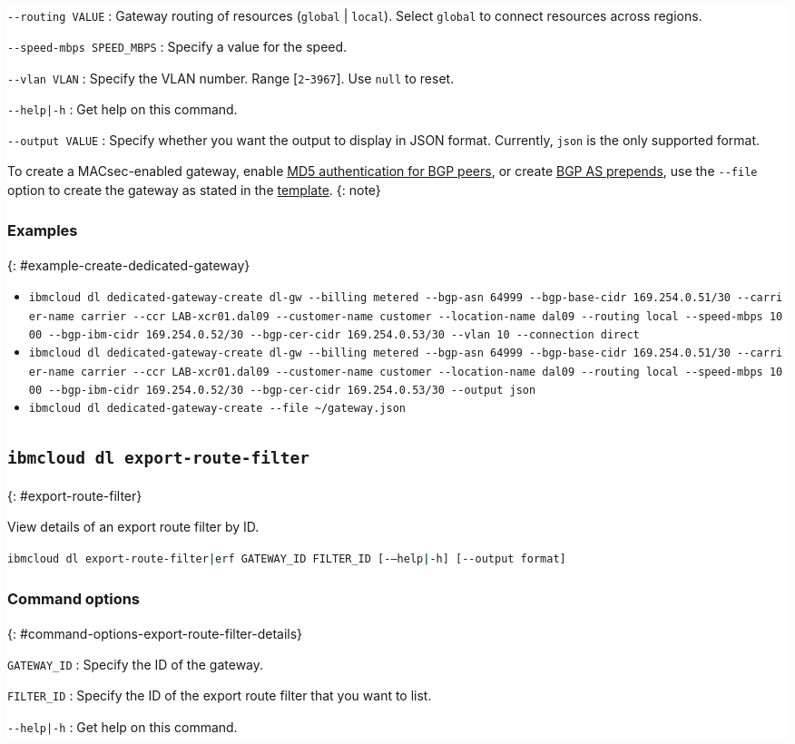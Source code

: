 `--routing VALUE`
:   Gateway routing of resources (`global` | `local`). Select `global` to connect resources across regions.

`--speed-mbps SPEED_MBPS`
:   Specify a value for the speed.

`--vlan VLAN`
:   Specify the VLAN number. Range [`2`-`3967`]. Use `null` to reset.

`--help|-h`
:   Get help on this command.

`--output VALUE`
:   Specify whether you want the output to display in JSON format. Currently, `json` is the only supported format.

To create a MACsec-enabled gateway, enable [MD5 authentication for BGP peers](/docs/dl?topic=dl-dl-md5), or create [BGP AS prepends](/docs/dl?topic=dl-models-for-diversity-and-redundancy-in-direct-link&interface=ui#dl-bgp-path-selection), use the `--file` option to create the gateway as stated in the [template](/apidocs/direct_link#create-gateway).
{: note}

### Examples
{: #example-create-dedicated-gateway}

- `ibmcloud dl dedicated-gateway-create dl-gw --billing metered --bgp-asn 64999 --bgp-base-cidr 169.254.0.51/30 --carrier-name carrier --ccr LAB-xcr01.dal09 --customer-name customer --location-name dal09 --routing local --speed-mbps 1000 --bgp-ibm-cidr 169.254.0.52/30 --bgp-cer-cidr 169.254.0.53/30 --vlan 10 --connection direct`
- `ibmcloud dl dedicated-gateway-create dl-gw --billing metered --bgp-asn 64999 --bgp-base-cidr 169.254.0.51/30 --carrier-name carrier --ccr LAB-xcr01.dal09 --customer-name customer --location-name dal09 --routing local --speed-mbps 1000 --bgp-ibm-cidr 169.254.0.52/30 --bgp-cer-cidr 169.254.0.53/30 --output json`
- `ibmcloud dl dedicated-gateway-create --file ~/gateway.json`

## `ibmcloud dl export-route-filter`
{: #export-route-filter}

View details of an export route filter by ID.

```sh
ibmcloud dl export-route-filter|erf GATEWAY_ID FILTER_ID [-–help|-h] [--output format]
```

### Command options
{: #command-options-export-route-filter-details}

`GATEWAY_ID`
:   Specify the ID of the gateway.

`FILTER_ID`
:   Specify the ID of the export route filter that you want to list.

`--help|-h`
:   Get help on this command.
